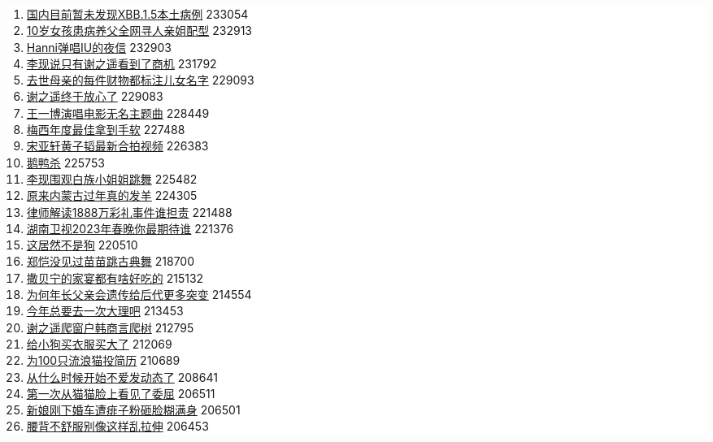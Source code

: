 1. [国内目前暂未发现XBB.1.5本土病例](https://s.weibo.com/weibo?q=%23%E5%9B%BD%E5%86%85%E7%9B%AE%E5%89%8D%E6%9A%82%E6%9C%AA%E5%8F%91%E7%8E%B0XBB.1.5%E6%9C%AC%E5%9C%9F%E7%97%85%E4%BE%8B%23&t=31&band_rank=38&Refer=top) 233054
1. [10岁女孩患病养父全网寻人亲姐配型](https://s.weibo.com/weibo?q=%2310%E5%B2%81%E5%A5%B3%E5%AD%A9%E6%82%A3%E7%97%85%E5%85%BB%E7%88%B6%E5%85%A8%E7%BD%91%E5%AF%BB%E4%BA%BA%E4%BA%B2%E5%A7%90%E9%85%8D%E5%9E%8B%23&t=31&band_rank=40&Refer=top) 232913
1. [Hanni弹唱IU的夜信](https://s.weibo.com/weibo?q=%23Hanni%E5%BC%B9%E5%94%B1IU%E7%9A%84%E5%A4%9C%E4%BF%A1%23&t=31&band_rank=34&Refer=top) 232903
1. [李现说只有谢之遥看到了商机](https://s.weibo.com/weibo?q=%23%E6%9D%8E%E7%8E%B0%E8%AF%B4%E5%8F%AA%E6%9C%89%E8%B0%A2%E4%B9%8B%E9%81%A5%E7%9C%8B%E5%88%B0%E4%BA%86%E5%95%86%E6%9C%BA%23&t=31&band_rank=23&Refer=top) 231792
1. [去世母亲的每件财物都标注儿女名字](https://s.weibo.com/weibo?q=%23%E5%8E%BB%E4%B8%96%E6%AF%8D%E4%BA%B2%E7%9A%84%E6%AF%8F%E4%BB%B6%E8%B4%A2%E7%89%A9%E9%83%BD%E6%A0%87%E6%B3%A8%E5%84%BF%E5%A5%B3%E5%90%8D%E5%AD%97%23&t=31&band_rank=28&Refer=top) 229093
1. [谢之遥终于放心了](https://s.weibo.com/weibo?q=%23%E8%B0%A2%E4%B9%8B%E9%81%A5%E7%BB%88%E4%BA%8E%E6%94%BE%E5%BF%83%E4%BA%86%23&t=31&band_rank=22&Refer=top) 229083
1. [王一博演唱电影无名主题曲](https://s.weibo.com/weibo?q=%23%E7%8E%8B%E4%B8%80%E5%8D%9A%E6%BC%94%E5%94%B1%E7%94%B5%E5%BD%B1%E6%97%A0%E5%90%8D%E4%B8%BB%E9%A2%98%E6%9B%B2%23&t=31&band_rank=26&Refer=top) 228449
1. [梅西年度最佳拿到手软](https://s.weibo.com/weibo?q=%23%E6%A2%85%E8%A5%BF%E5%B9%B4%E5%BA%A6%E6%9C%80%E4%BD%B3%E6%8B%BF%E5%88%B0%E6%89%8B%E8%BD%AF%23&t=31&band_rank=38&Refer=top) 227488
1. [宋亚轩黄子韬最新合拍视频](https://s.weibo.com/weibo?q=%23%E5%AE%8B%E4%BA%9A%E8%BD%A9%E9%BB%84%E5%AD%90%E9%9F%AC%E6%9C%80%E6%96%B0%E5%90%88%E6%8B%8D%E8%A7%86%E9%A2%91%23&t=31&band_rank=26&Refer=top) 226383
1. [鹅鸭杀](https://s.weibo.com/weibo?q=%23%E9%B9%85%E9%B8%AD%E6%9D%80%23&t=31&band_rank=25&Refer=top) 225753
1. [李现围观白族小姐姐跳舞](https://s.weibo.com/weibo?q=%23%E6%9D%8E%E7%8E%B0%E5%9B%B4%E8%A7%82%E7%99%BD%E6%97%8F%E5%B0%8F%E5%A7%90%E5%A7%90%E8%B7%B3%E8%88%9E%23&t=31&band_rank=23&Refer=top) 225482
1. [原来内蒙古过年真的发羊](https://s.weibo.com/weibo?q=%23%E5%8E%9F%E6%9D%A5%E5%86%85%E8%92%99%E5%8F%A4%E8%BF%87%E5%B9%B4%E7%9C%9F%E7%9A%84%E5%8F%91%E7%BE%8A%23&t=31&band_rank=30&Refer=top) 224305
1. [律师解读1888万彩礼事件谁担责](https://s.weibo.com/weibo?q=%23%E5%BE%8B%E5%B8%88%E8%A7%A3%E8%AF%BB1888%E4%B8%87%E5%BD%A9%E7%A4%BC%E4%BA%8B%E4%BB%B6%E8%B0%81%E6%8B%85%E8%B4%A3%23&t=31&band_rank=36&Refer=top) 221488
1. [湖南卫视2023年春晚你最期待谁](https://s.weibo.com/weibo?q=%23%E6%B9%96%E5%8D%97%E5%8D%AB%E8%A7%862023%E5%B9%B4%E6%98%A5%E6%99%9A%E4%BD%A0%E6%9C%80%E6%9C%9F%E5%BE%85%E8%B0%81%23&t=31&band_rank=41&Refer=top) 221376
1. [这居然不是狗](https://s.weibo.com/weibo?q=%23%E8%BF%99%E5%B1%85%E7%84%B6%E4%B8%8D%E6%98%AF%E7%8B%97%23&t=31&band_rank=23&Refer=top) 220510
1. [郑恺没见过苗苗跳古典舞](https://s.weibo.com/weibo?q=%23%E9%83%91%E6%81%BA%E6%B2%A1%E8%A7%81%E8%BF%87%E8%8B%97%E8%8B%97%E8%B7%B3%E5%8F%A4%E5%85%B8%E8%88%9E%23&t=31&band_rank=31&Refer=top) 218700
1. [撒贝宁的家宴都有啥好吃的](https://s.weibo.com/weibo?q=%23%E6%92%92%E8%B4%9D%E5%AE%81%E7%9A%84%E5%AE%B6%E5%AE%B4%E9%83%BD%E6%9C%89%E5%95%A5%E5%A5%BD%E5%90%83%E7%9A%84%23&t=31&band_rank=47&Refer=top) 215132
1. [为何年长父亲会遗传给后代更多突变](https://s.weibo.com/weibo?q=%23%E4%B8%BA%E4%BD%95%E5%B9%B4%E9%95%BF%E7%88%B6%E4%BA%B2%E4%BC%9A%E9%81%97%E4%BC%A0%E7%BB%99%E5%90%8E%E4%BB%A3%E6%9B%B4%E5%A4%9A%E7%AA%81%E5%8F%98%23&t=31&band_rank=48&Refer=top) 214554
1. [今年总要去一次大理吧](https://s.weibo.com/weibo?q=%23%E4%BB%8A%E5%B9%B4%E6%80%BB%E8%A6%81%E5%8E%BB%E4%B8%80%E6%AC%A1%E5%A4%A7%E7%90%86%E5%90%A7%23&t=31&band_rank=24&Refer=top) 213453
1. [谢之遥爬窗户韩商言爬树](https://s.weibo.com/weibo?q=%23%E8%B0%A2%E4%B9%8B%E9%81%A5%E7%88%AC%E7%AA%97%E6%88%B7%E9%9F%A9%E5%95%86%E8%A8%80%E7%88%AC%E6%A0%91%23&t=31&band_rank=31&Refer=top) 212795
1. [给小狗买衣服买大了](https://s.weibo.com/weibo?q=%23%E7%BB%99%E5%B0%8F%E7%8B%97%E4%B9%B0%E8%A1%A3%E6%9C%8D%E4%B9%B0%E5%A4%A7%E4%BA%86%23&t=31&band_rank=25&Refer=top) 212069
1. [为100只流浪猫投简历](https://s.weibo.com/weibo?q=%23%E4%B8%BA100%E5%8F%AA%E6%B5%81%E6%B5%AA%E7%8C%AB%E6%8A%95%E7%AE%80%E5%8E%86%23&t=31&band_rank=30&Refer=top) 210689
1. [从什么时候开始不爱发动态了](https://s.weibo.com/weibo?q=%23%E4%BB%8E%E4%BB%80%E4%B9%88%E6%97%B6%E5%80%99%E5%BC%80%E5%A7%8B%E4%B8%8D%E7%88%B1%E5%8F%91%E5%8A%A8%E6%80%81%E4%BA%86%23&t=31&band_rank=30&Refer=top) 208641
1. [第一次从猫猫脸上看见了委屈](https://s.weibo.com/weibo?q=%23%E7%AC%AC%E4%B8%80%E6%AC%A1%E4%BB%8E%E7%8C%AB%E7%8C%AB%E8%84%B8%E4%B8%8A%E7%9C%8B%E8%A7%81%E4%BA%86%E5%A7%94%E5%B1%88%23&t=31&band_rank=36&Refer=top) 206511
1. [新娘刚下婚车遭痱子粉砸脸糊满身](https://s.weibo.com/weibo?q=%23%E6%96%B0%E5%A8%98%E5%88%9A%E4%B8%8B%E5%A9%9A%E8%BD%A6%E9%81%AD%E7%97%B1%E5%AD%90%E7%B2%89%E7%A0%B8%E8%84%B8%E7%B3%8A%E6%BB%A1%E8%BA%AB%23&t=31&band_rank=26&Refer=top) 206501
1. [腰背不舒服别像这样乱拉伸](https://s.weibo.com/weibo?q=%23%E8%85%B0%E8%83%8C%E4%B8%8D%E8%88%92%E6%9C%8D%E5%88%AB%E5%83%8F%E8%BF%99%E6%A0%B7%E4%B9%B1%E6%8B%89%E4%BC%B8%23&t=31&band_rank=36&Refer=top) 206453